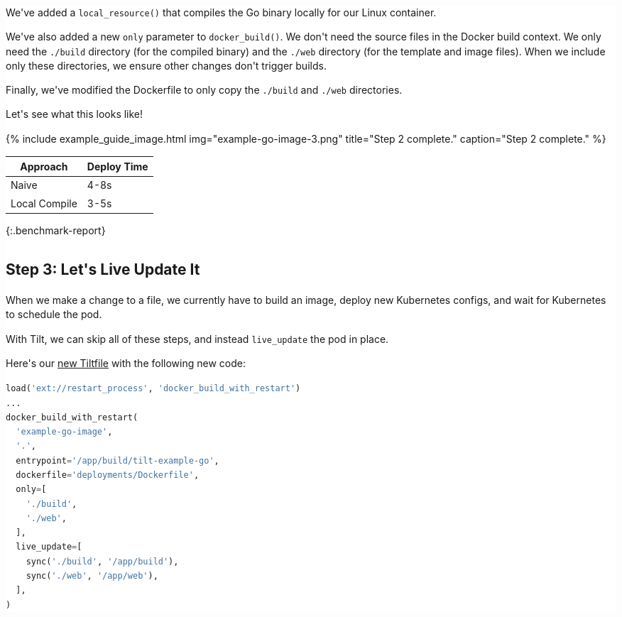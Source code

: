 We've added a `local_resource()` that compiles the Go binary locally for our
Linux container.

We've also added a new `only` parameter to `docker_build()`.  We don't need the
source files in the Docker build context. We only need the `./build` directory
(for the compiled binary) and the `./web` directory (for the template and image
files). When we include only these directories, we ensure other changes don't
trigger builds.

Finally, we've modified the Dockerfile to only copy the `./build` and `./web`
directories.

Let's see what this looks like!

{% include example_guide_image.html
    img="example-go-image-3.png"
    title="Step 2 complete."
    caption="Step 2 complete."
%}


| Approach | Deploy Time |
|---|---|
| Naive | 4-8s |
| Local Compile | 3-5s |
{:.benchmark-report}


## Step 3: Let's Live Update It

When we make a change to a file, we currently have to build an image, deploy new Kubernetes configs,
and wait for Kubernetes to schedule the pod.

With Tilt, we can skip all of these steps, and instead
`live_update` the pod in place.

Here's our [new Tiltfile](https://github.com/tilt-dev/tilt-example-go/blob/master/3-recommended/Tiltfile) 
with the following new code:

```python
load('ext://restart_process', 'docker_build_with_restart')
...
docker_build_with_restart(
  'example-go-image',
  '.',
  entrypoint='/app/build/tilt-example-go',
  dockerfile='deployments/Dockerfile',
  only=[
    './build',
    './web',
  ],
  live_update=[
    sync('./build', '/app/build'),
    sync('./web', '/app/web'),
  ],
)
```
